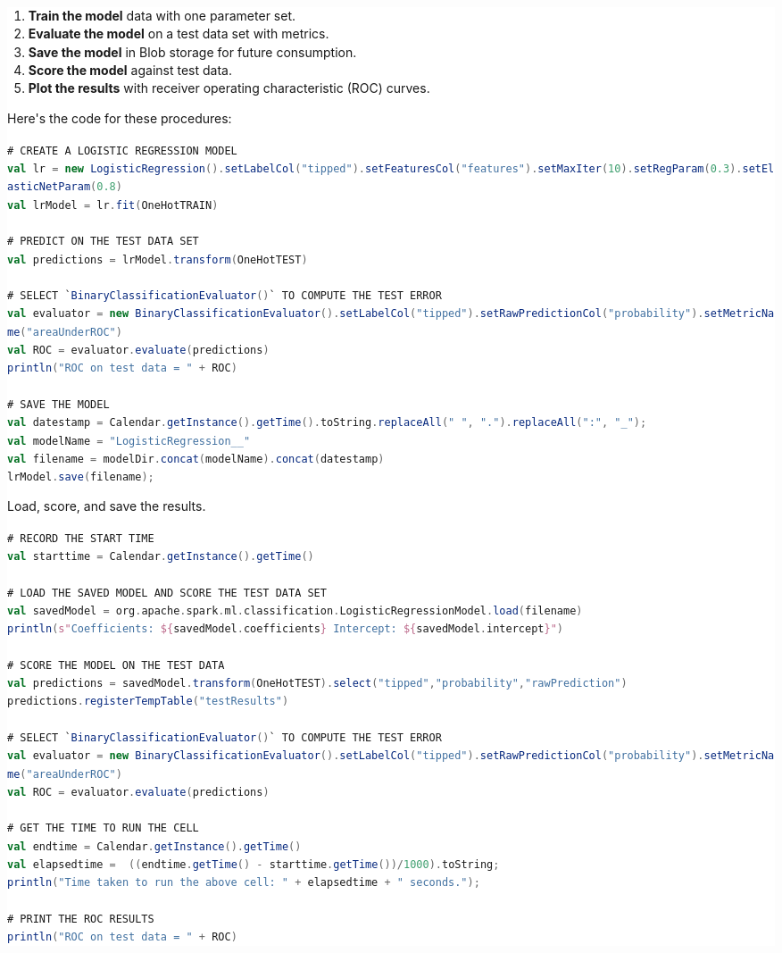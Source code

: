 1. **Train the model** data with one parameter set.
2. **Evaluate the model** on a test data set with metrics.
3. **Save the model** in Blob storage for future consumption.
4. **Score the model** against test data.
5. **Plot the results** with receiver operating characteristic (ROC) curves.

Here's the code for these procedures:

```scala
# CREATE A LOGISTIC REGRESSION MODEL
val lr = new LogisticRegression().setLabelCol("tipped").setFeaturesCol("features").setMaxIter(10).setRegParam(0.3).setElasticNetParam(0.8)
val lrModel = lr.fit(OneHotTRAIN)

# PREDICT ON THE TEST DATA SET
val predictions = lrModel.transform(OneHotTEST)

# SELECT `BinaryClassificationEvaluator()` TO COMPUTE THE TEST ERROR
val evaluator = new BinaryClassificationEvaluator().setLabelCol("tipped").setRawPredictionCol("probability").setMetricName("areaUnderROC")
val ROC = evaluator.evaluate(predictions)
println("ROC on test data = " + ROC)

# SAVE THE MODEL
val datestamp = Calendar.getInstance().getTime().toString.replaceAll(" ", ".").replaceAll(":", "_");
val modelName = "LogisticRegression__"
val filename = modelDir.concat(modelName).concat(datestamp)
lrModel.save(filename);
```

Load, score, and save the results.

```scala
# RECORD THE START TIME
val starttime = Calendar.getInstance().getTime()

# LOAD THE SAVED MODEL AND SCORE THE TEST DATA SET
val savedModel = org.apache.spark.ml.classification.LogisticRegressionModel.load(filename)
println(s"Coefficients: ${savedModel.coefficients} Intercept: ${savedModel.intercept}")

# SCORE THE MODEL ON THE TEST DATA
val predictions = savedModel.transform(OneHotTEST).select("tipped","probability","rawPrediction")
predictions.registerTempTable("testResults")

# SELECT `BinaryClassificationEvaluator()` TO COMPUTE THE TEST ERROR
val evaluator = new BinaryClassificationEvaluator().setLabelCol("tipped").setRawPredictionCol("probability").setMetricName("areaUnderROC")
val ROC = evaluator.evaluate(predictions)

# GET THE TIME TO RUN THE CELL
val endtime = Calendar.getInstance().getTime()
val elapsedtime =  ((endtime.getTime() - starttime.getTime())/1000).toString;
println("Time taken to run the above cell: " + elapsedtime + " seconds.");

# PRINT THE ROC RESULTS
println("ROC on test data = " + ROC)
```
